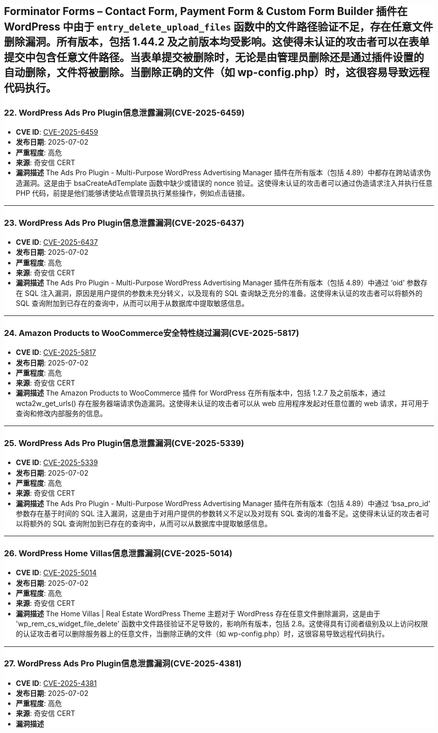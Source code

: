 Forminator Forms – Contact Form, Payment Form & Custom Form Builder 插件在 WordPress 中由于 `entry_delete_upload_files` 函数中的文件路径验证不足，存在任意文件删除漏洞。所有版本，包括 1.44.2 及之前版本均受影响。这使得未认证的攻击者可以在表单提交中包含任意文件路径。当表单提交被删除时，无论是由管理员删除还是通过插件设置的自动删除，文件将被删除。当删除正确的文件（如 wp-config.php）时，这很容易导致远程代码执行。
---
### 22. WordPress Ads Pro Plugin信息泄露漏洞(CVE-2025-6459)
- **CVE ID**: [CVE-2025-6459](https://cve.mitre.org/cgi-bin/cvename.cgi?name=CVE-2025-6459)
- **发布日期**: 2025-07-02
- **严重程度**: 高危
- **来源**: 奇安信 CERT
- **漏洞描述**
The Ads Pro Plugin - Multi-Purpose WordPress Advertising Manager 插件在所有版本（包括 4.89）中都存在跨站请求伪造漏洞。这是由于 bsaCreateAdTemplate 函数中缺少或错误的 nonce 验证。这使得未认证的攻击者可以通过伪造请求注入并执行任意 PHP 代码，前提是他们能够诱使站点管理员执行某些操作，例如点击链接。
---
### 23. WordPress Ads Pro Plugin信息泄露漏洞(CVE-2025-6437)
- **CVE ID**: [CVE-2025-6437](https://cve.mitre.org/cgi-bin/cvename.cgi?name=CVE-2025-6437)
- **发布日期**: 2025-07-02
- **严重程度**: 高危
- **来源**: 奇安信 CERT
- **漏洞描述**
The Ads Pro Plugin - Multi-Purpose WordPress Advertising Manager 插件在所有版本（包括 4.89）中通过 ‘oid’ 参数存在 SQL 注入漏洞，原因是用户提供的参数未充分转义，以及现有的 SQL 查询缺乏充分的准备。这使得未认证的攻击者可以将额外的 SQL 查询附加到已存在的查询中，从而可以用于从数据库中提取敏感信息。
---
### 24. Amazon Products to WooCommerce安全特性绕过漏洞(CVE-2025-5817)
- **CVE ID**: [CVE-2025-5817](https://cve.mitre.org/cgi-bin/cvename.cgi?name=CVE-2025-5817)
- **发布日期**: 2025-07-02
- **严重程度**: 高危
- **来源**: 奇安信 CERT
- **漏洞描述**
The Amazon Products to WooCommerce 插件 for WordPress 在所有版本中，包括 1.2.7 及之前版本，通过 wcta2w_get_urls() 存在服务器端请求伪造漏洞。这使得未认证的攻击者可以从 web 应用程序发起对任意位置的 web 请求，并可用于查询和修改内部服务的信息。
---
### 25. WordPress Ads Pro Plugin信息泄露漏洞(CVE-2025-5339)
- **CVE ID**: [CVE-2025-5339](https://cve.mitre.org/cgi-bin/cvename.cgi?name=CVE-2025-5339)
- **发布日期**: 2025-07-02
- **严重程度**: 高危
- **来源**: 奇安信 CERT
- **漏洞描述**
The Ads Pro Plugin - Multi-Purpose WordPress Advertising Manager 插件在所有版本（包括 4.89）中通过 ‘bsa_pro_id’ 参数存在基于时间的 SQL 注入漏洞，这是由于对用户提供的参数转义不足以及对现有 SQL 查询的准备不足。这使得未认证的攻击者可以将额外的 SQL 查询附加到已存在的查询中，从而可以从数据库中提取敏感信息。
---
### 26. WordPress Home Villas信息泄露漏洞(CVE-2025-5014)
- **CVE ID**: [CVE-2025-5014](https://cve.mitre.org/cgi-bin/cvename.cgi?name=CVE-2025-5014)
- **发布日期**: 2025-07-02
- **严重程度**: 高危
- **来源**: 奇安信 CERT
- **漏洞描述**
The Home Villas | Real Estate WordPress Theme 主题对于 WordPress 存在任意文件删除漏洞，这是由于 'wp_rem_cs_widget_file_delete' 函数中文件路径验证不足导致的，影响所有版本，包括 2.8。这使得具有订阅者级别及以上访问权限的认证攻击者可以删除服务器上的任意文件，当删除正确的文件（如 wp-config.php）时，这很容易导致远程代码执行。
---
### 27. WordPress Ads Pro Plugin信息泄露漏洞(CVE-2025-4381)
- **CVE ID**: [CVE-2025-4381](https://cve.mitre.org/cgi-bin/cvename.cgi?name=CVE-2025-4381)
- **发布日期**: 2025-07-02
- **严重程度**: 高危
- **来源**: 奇安信 CERT
- **漏洞描述**